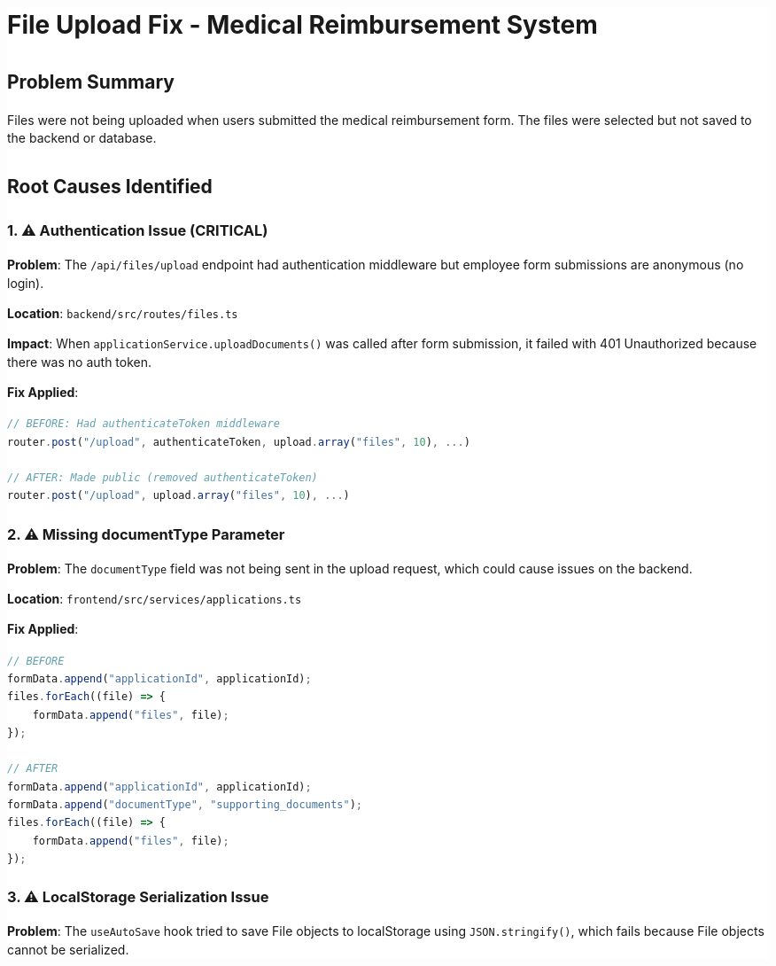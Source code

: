 # File Upload Fix - Medical Reimbursement System

## Problem Summary
Files were not being uploaded when users submitted the medical reimbursement form. The files were selected but not saved to the backend or database.

## Root Causes Identified

### 1. ⚠️ Authentication Issue (CRITICAL)
**Problem**: The `/api/files/upload` endpoint had authentication middleware but employee form submissions are anonymous (no login).

**Location**: `backend/src/routes/files.ts`

**Impact**: When `applicationService.uploadDocuments()` was called after form submission, it failed with 401 Unauthorized because there was no auth token.

**Fix Applied**:
```typescript
// BEFORE: Had authenticateToken middleware
router.post("/upload", authenticateToken, upload.array("files", 10), ...)

// AFTER: Made public (removed authenticateToken)
router.post("/upload", upload.array("files", 10), ...)
```

### 2. ⚠️ Missing documentType Parameter
**Problem**: The `documentType` field was not being sent in the upload request, which could cause issues on the backend.

**Location**: `frontend/src/services/applications.ts`

**Fix Applied**:
```typescript
// BEFORE
formData.append("applicationId", applicationId);
files.forEach((file) => {
    formData.append("files", file);
});

// AFTER
formData.append("applicationId", applicationId);
formData.append("documentType", "supporting_documents");
files.forEach((file) => {
    formData.append("files", file);
});
```

### 3. ⚠️ LocalStorage Serialization Issue
**Problem**: The `useAutoSave` hook tried to save File objects to localStorage using `JSON.stringify()`, which fails because File objects cannot be serialized.
